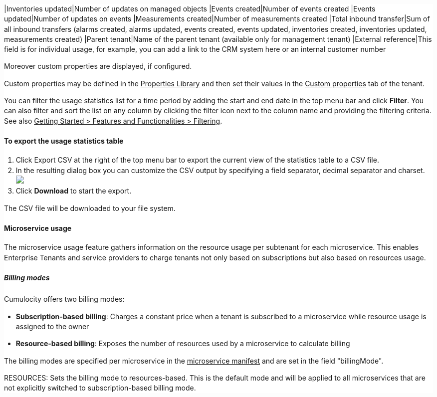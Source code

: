 |Inventories updated|Number of updates on managed objects
|Events created|Number of events created
|Events updated|Number of updates on events
|Measurements created|Number of measurements created
|Total inbound transfer|Sum of all inbound transfers (alarms created, alarms updated, events created, events updated, inventories created, inventories updated, measurements created)
|Parent tenant|Name of the parent tenant (available only for management tenant)
|External reference|This field is for individual usage, for example, you can add a link to the CRM system here or an internal customer number

Moreover custom properties are displayed, if configured.

Custom properties may be defined in the [Properties Library](/guides/users-guide/administration#properties) and then set their values in the [Custom properties](#tenants-custom-properties) tab of the tenant.

You can filter the usage statistics list for a time period by adding the start and end date in the top menu bar and click **Filter**. You can also filter and sort the list on any column by clicking the filter icon next to the column name and providing the filtering criteria. See also [Getting Started > Features and Functionalities > Filtering](/guides/users-guide/overview#filtering).

#### To export the usage statistics table

1. Click Export CSV at the right of the top menu bar to export the current view of the statistics table to a CSV file. 
2. In the resulting dialog box you can customize the CSV output by specifying a field separator, decimal separator and charset.
<br> <img src="/guides/images/users-guide/Administration/admin-subtenant-statistics-export.png"></img> <br>
3. Click **Download** to start the export.

The CSV file will be downloaded to your file system.


#### Microservice usage

The microservice usage feature gathers information on the resource usage per subtenant for each microservice. This enables Enterprise Tenants and service providers to charge tenants not only based on subscriptions but also based on resources usage.


##### Billing modes

Cumulocity offers two billing modes:

* **Subscription-based billing**: Charges a constant price when a tenant is subscribed to a microservice while resource usage is assigned to the owner

* **Resource-based billing**: Exposes the number of resources used by a microservice to calculate billing

The billing modes are specified per microservice in the [microservice manifest](/guides/reference/microservice-manifest) and are set in the field "billingMode".

RESOURCES: Sets the billing mode to resources-based. This is the default mode and will be applied to all microservices that are not explicitly switched to subscription-based billing mode.
